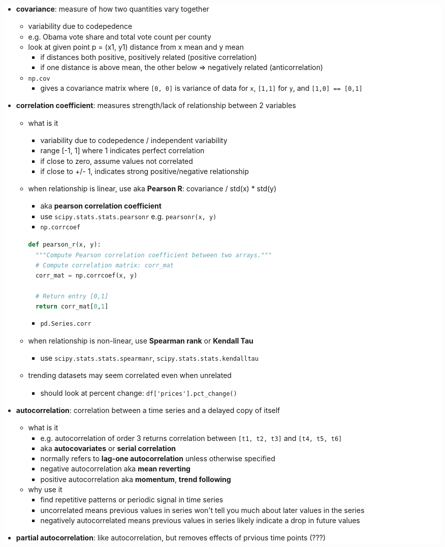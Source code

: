 - **covariance**: measure of how two quantities vary together
    - variability due to codepedence
    - e.g. Obama vote share and total vote count per county
    - look at given point p = (x1, y1) distance from x mean and y mean
        - if distances both positive, positively related (positive correlation)
        - if one distance is above mean, the other below => negatively related (anticorrelation)
    - `np.cov`
        - gives a covariance matrix where `[0, 0]` is variance of data for `x`, `[1,1]` for `y`, and `[1,0] == [0,1]`

- **correlation coefficient**: measures strength/lack of relationship between 2 variables
  - what is it
      - variability due to codepedence / independent variability
      - range [-1, 1] where 1 indicates perfect correlation
      - if close to zero, assume values not correlated
      - if close to +/- 1, indicates strong positive/negative relationship
  - when relationship is linear, use  aka **Pearson R**: covariance / std(x) * std(y)
      - aka **pearson correlation coefficient**
      - use `scipy.stats.stats.pearsonr` e.g. `pearsonr(x, y)`
      - `np.corrcoef`

      ```python
      def pearson_r(x, y):
        """Compute Pearson correlation coefficient between two arrays."""
        # Compute correlation matrix: corr_mat
        corr_mat = np.corrcoef(x, y)

        # Return entry [0,1]
        return corr_mat[0,1]
      ```

      - `pd.Series.corr`
  - when relationship is non-linear, use **Spearman rank** or **Kendall Tau**
      - use `scipy.stats.stats.spearmanr`, `scipy.stats.stats.kendalltau`
  - trending datasets may seem correlated even when unrelated
    - should look at percent change: `df['prices'].pct_change()`

- **autocorrelation**: correlation between a time series and a delayed copy of itself
    - what is it
      - e.g. autocorrelation of order 3 returns correlation between `[t1, t2, t3]` and `[t4, t5, t6]`
      - aka **autocovariates** or **serial correlation**
      - normally refers to **lag-one autocorrelation** unless otherwise specified
      - negative autocorrelation aka **mean reverting**
      - positive autocorrelation aka **momentum**, **trend following**
    - why use it
      - find repetitive patterns or periodic signal in time series
      - uncorrelated means previous values in series won't tell you much about later values in the series
      - negatively autocorrelated means previous values in series likely indicate a drop in future values

- **partial autocorrelation**: like autocorrelation, but removes effects of prvious time points (???)
